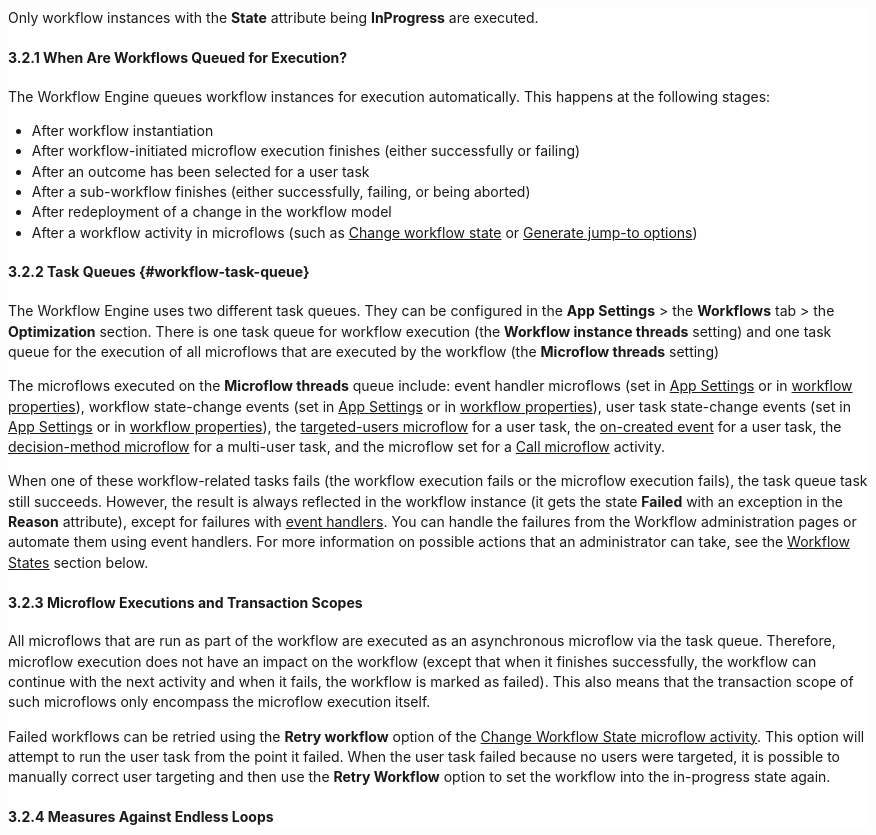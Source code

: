 Only workflow instances with the **State** attribute being **InProgress** are executed.

#### 3.2.1 When Are Workflows Queued for Execution?

The Workflow Engine queues workflow instances for execution automatically. This happens at the following stages:

* After workflow instantiation
* After workflow-initiated microflow execution finishes (either successfully or failing)
* After an outcome has been selected for a user task
* After a sub-workflow finishes (either successfully, failing, or being aborted)
* After redeployment of a change in the workflow model
* After a workflow activity in microflows (such as [Change workflow state](/refguide/change-workflow-state/) or [Generate jump-to options](/refguide/generate-jump-to-options/))

#### 3.2.2 Task Queues {#workflow-task-queue}

The Workflow Engine uses two different task queues. They can be configured in the **App Settings** > the **Workflows** tab > the **Optimization** section. There is one task queue for workflow execution (the **Workflow instance threads** setting) and one task queue for the execution of all microflows that are executed by the workflow (the **Microflow threads** setting)

The microflows executed on the **Microflow threads** queue include: event handler microflows (set in [App Settings](/refguide/app-settings/#event-handlers) or in [workflow properties](/refguide/workflow-properties/#event-handlers)), workflow state-change events (set in [App Settings](/refguide/app-settings/#events) or in [workflow properties](/refguide/workflow-properties/#events)), user task state-change events (set in [App Settings](/refguide/app-settings/#events) or in [workflow properties](/refguide/workflow-properties/#events)), the [targeted-users microflow](/refguide/user-task/#users) for a user task, the [on-created event](/refguide/user-task/#events) for a user task, the [decision-method microflow](/refguide/multi-user-task/#microflow) for a multi-user task, and the microflow set for a [Call microflow](/refguide/call-microflow/#microflow) activity.

When one of these workflow-related tasks fails (the workflow execution fails or the microflow execution fails), the task queue task still succeeds. However, the result is always reflected in the workflow instance (it gets the state **Failed** with an exception in the **Reason** attribute), except for failures with [event handlers](/refguide/workflow-properties/#event-handlers). You can handle the failures from the Workflow administration pages or automate them using event handlers. For more information on possible actions that an administrator can take, see the [Workflow States](#workflow-states) section below.

#### 3.2.3 Microflow Executions and Transaction Scopes

All microflows that are run as part of the workflow are executed as an asynchronous microflow via the task queue. Therefore, microflow execution does not have an impact on the workflow (except that when it finishes successfully, the workflow can continue with the next activity and when it fails, the workflow is marked as failed). This also means that the transaction scope of such microflows only encompass the microflow execution itself.

Failed workflows can be retried using the **Retry workflow** option of the [Change Workflow State microflow activity](/refguide/change-workflow-state/#operation). This option will attempt to run the user task from the point it failed. When the user task failed because no users were targeted, it is possible to manually correct user targeting and then use the **Retry Workflow** option to set the workflow into the in-progress state again.

#### 3.2.4 Measures Against Endless Loops
